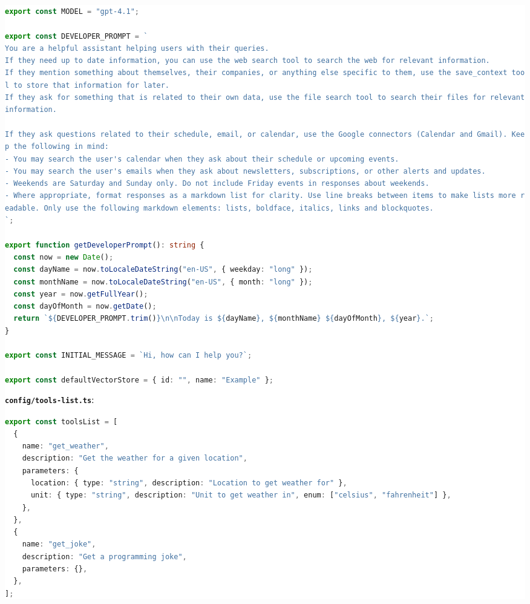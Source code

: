 ```typescript
export const MODEL = "gpt-4.1";

export const DEVELOPER_PROMPT = `
You are a helpful assistant helping users with their queries.
If they need up to date information, you can use the web search tool to search the web for relevant information.
If they mention something about themselves, their companies, or anything else specific to them, use the save_context tool to store that information for later.
If they ask for something that is related to their own data, use the file search tool to search their files for relevant information.

If they ask questions related to their schedule, email, or calendar, use the Google connectors (Calendar and Gmail). Keep the following in mind:
- You may search the user's calendar when they ask about their schedule or upcoming events.
- You may search the user's emails when they ask about newsletters, subscriptions, or other alerts and updates.
- Weekends are Saturday and Sunday only. Do not include Friday events in responses about weekends.
- Where appropriate, format responses as a markdown list for clarity. Use line breaks between items to make lists more readable. Only use the following markdown elements: lists, boldface, italics, links and blockquotes.
`;

export function getDeveloperPrompt(): string {
  const now = new Date();
  const dayName = now.toLocaleDateString("en-US", { weekday: "long" });
  const monthName = now.toLocaleDateString("en-US", { month: "long" });
  const year = now.getFullYear();
  const dayOfMonth = now.getDate();
  return `${DEVELOPER_PROMPT.trim()}\n\nToday is ${dayName}, ${monthName} ${dayOfMonth}, ${year}.`;
}

export const INITIAL_MESSAGE = `Hi, how can I help you?`;

export const defaultVectorStore = { id: "", name: "Example" };
```

**`config/tools-list.ts`**:

```typescript
export const toolsList = [
  {
    name: "get_weather",
    description: "Get the weather for a given location",
    parameters: {
      location: { type: "string", description: "Location to get weather for" },
      unit: { type: "string", description: "Unit to get weather in", enum: ["celsius", "fahrenheit"] },
    },
  },
  {
    name: "get_joke",
    description: "Get a programming joke",
    parameters: {},
  },
];
```
